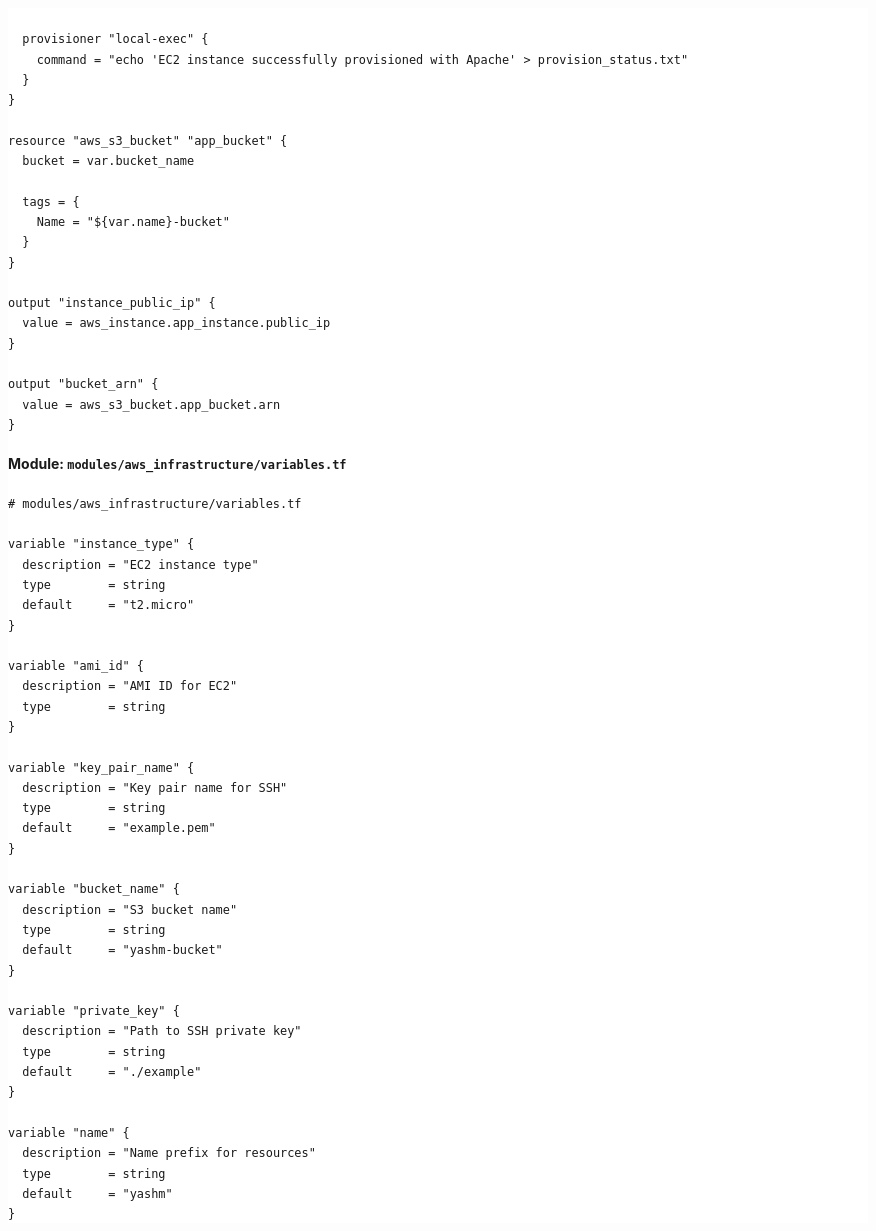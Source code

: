 ```hcl

  provisioner "local-exec" {
    command = "echo 'EC2 instance successfully provisioned with Apache' > provision_status.txt"
  }
}

resource "aws_s3_bucket" "app_bucket" {
  bucket = var.bucket_name

  tags = {
    Name = "${var.name}-bucket"
  }
}

output "instance_public_ip" {
  value = aws_instance.app_instance.public_ip
}

output "bucket_arn" {
  value = aws_s3_bucket.app_bucket.arn
}

```

#### **Module: `modules/aws_infrastructure/variables.tf`**

```hcl
# modules/aws_infrastructure/variables.tf

variable "instance_type" {
  description = "EC2 instance type"
  type        = string
  default     = "t2.micro"
}

variable "ami_id" {
  description = "AMI ID for EC2"
  type        = string
}

variable "key_pair_name" {
  description = "Key pair name for SSH"
  type        = string
  default     = "example.pem"
}

variable "bucket_name" {
  description = "S3 bucket name"
  type        = string
  default     = "yashm-bucket"
}

variable "private_key" {
  description = "Path to SSH private key"
  type        = string
  default     = "./example"
}

variable "name" {
  description = "Name prefix for resources"
  type        = string
  default     = "yashm"
}
```